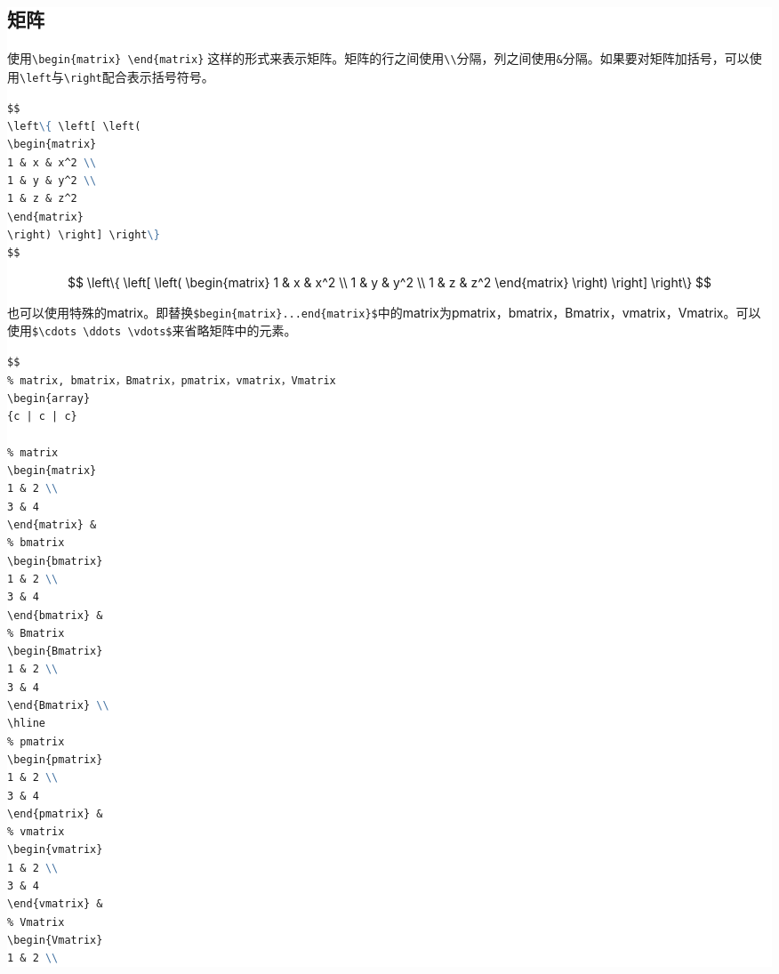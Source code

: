 ## 矩阵

使用`\begin{matrix} \end{matrix}` 这样的形式来表示矩阵。矩阵的行之间使用`\\`分隔，列之间使用`&`分隔。如果要对矩阵加括号，可以使用`\left`与`\right`配合表示括号符号。

```markdown
$$
\left\{ \left[ \left(   
\begin{matrix}  
1 & x & x^2 \\  
1 & y & y^2 \\  
1 & z & z^2  
\end{matrix}
\right) \right] \right\}
$$
```

$$
\left\{ \left[ \left(   
\begin{matrix}  
1 & x & x^2 \\  
1 & y & y^2 \\  
1 & z & z^2  
\end{matrix}
\right) \right] \right\}
$$

也可以使用特殊的matrix。即替换`$begin{matrix}...end{matrix}$`中的matrix为pmatrix，bmatrix，Bmatrix，vmatrix，Vmatrix。可以使用`$\cdots \ddots \vdots$`来省略矩阵中的元素。

```markdown
$$
% matrix, bmatrix，Bmatrix，pmatrix，vmatrix，Vmatrix
\begin{array}
{c | c | c}

% matrix
\begin{matrix} 
1 & 2 \\ 
3 & 4 
\end{matrix} & 
% bmatrix
\begin{bmatrix} 
1 & 2 \\ 
3 & 4 
\end{bmatrix} & 
% Bmatrix
\begin{Bmatrix} 
1 & 2 \\ 
3 & 4 
\end{Bmatrix} \\
\hline 
% pmatrix
\begin{pmatrix} 
1 & 2 \\ 
3 & 4 
\end{pmatrix} & 
% vmatrix
\begin{vmatrix} 
1 & 2 \\ 
3 & 4 
\end{vmatrix} & 
% Vmatrix
\begin{Vmatrix} 
1 & 2 \\ 
```